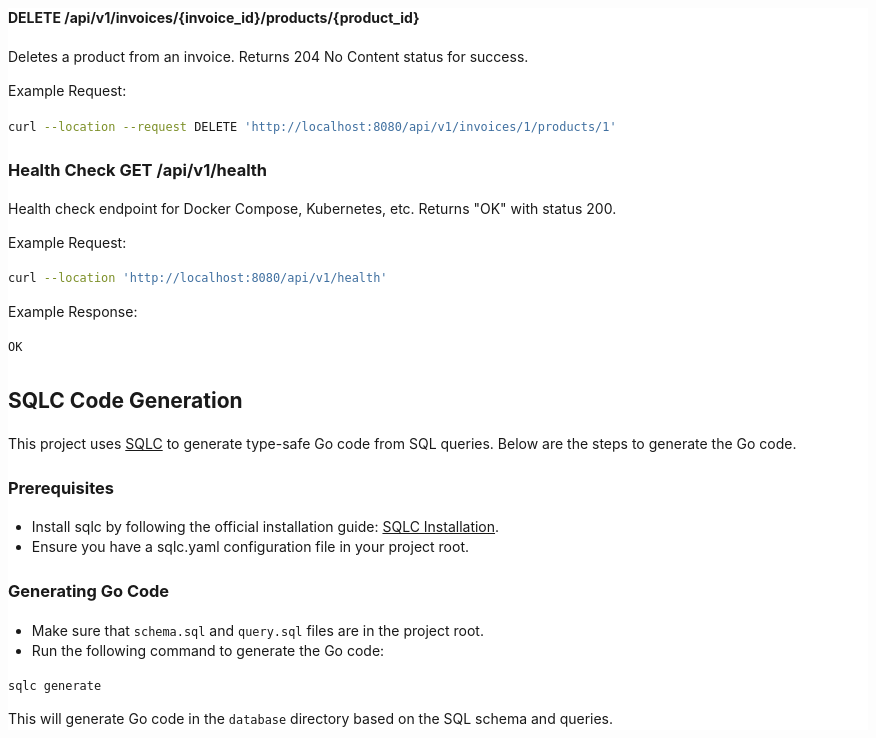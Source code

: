 #### DELETE /api/v1/invoices/{invoice_id}/products/{product_id}
Deletes a product from an invoice. Returns 204 No Content status for success.

Example Request:
```bash
curl --location --request DELETE 'http://localhost:8080/api/v1/invoices/1/products/1'
```

### Health Check GET /api/v1/health
Health check endpoint for Docker Compose, Kubernetes, etc. Returns "OK" with status 200.

Example Request:
```bash
curl --location 'http://localhost:8080/api/v1/health'
```
Example Response:
```
OK
```

## SQLC Code Generation

This project uses [SQLC](https://sqlc.dev/) to generate type-safe Go code from SQL queries. Below are the steps to generate the Go code.

### Prerequisites
- Install sqlc by following the official installation guide: [SQLC Installation](https://docs.sqlc.dev/en/latest/overview/install.html).
- Ensure you have a sqlc.yaml configuration file in your project root.

### Generating Go Code
- Make sure that `schema.sql` and `query.sql` files are in the project root.
- Run the following command to generate the Go code:
```bash
sqlc generate
```
This will generate Go code in the `database` directory based on the SQL schema and queries.
